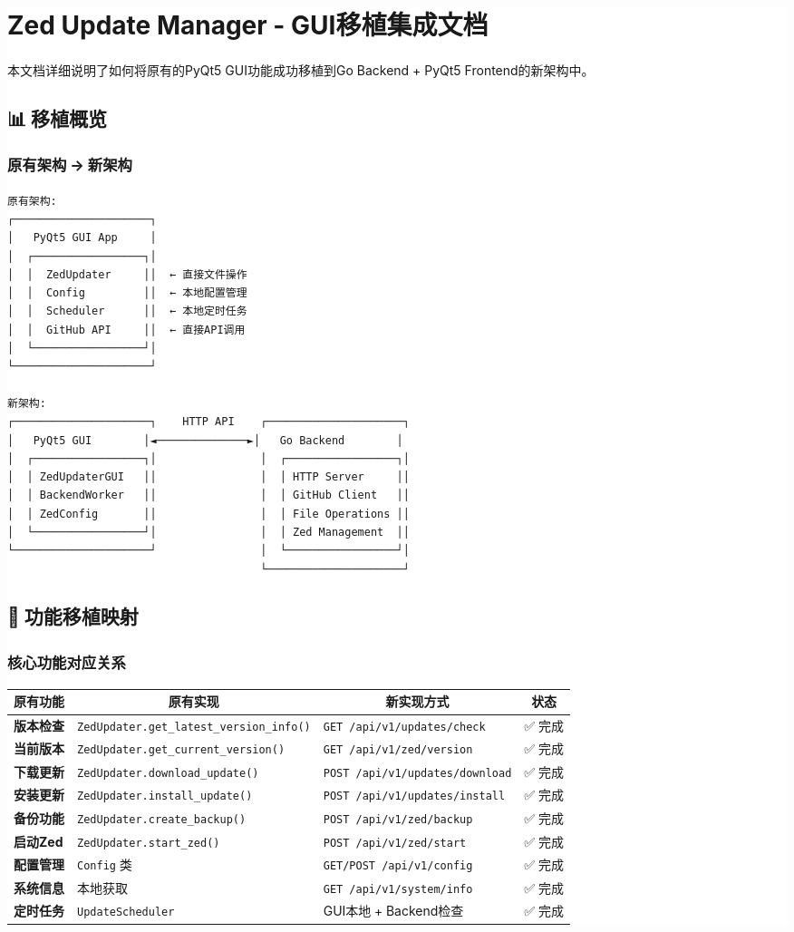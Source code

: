 # Zed Update Manager - GUI移植集成文档

本文档详细说明了如何将原有的PyQt5 GUI功能成功移植到Go Backend + PyQt5 Frontend的新架构中。

## 📊 移植概览

### 原有架构 → 新架构

```
原有架构:
┌─────────────────────┐
│   PyQt5 GUI App     │
│  ┌─────────────────┐│
│  │  ZedUpdater     ││  ← 直接文件操作
│  │  Config         ││  ← 本地配置管理
│  │  Scheduler      ││  ← 本地定时任务
│  │  GitHub API     ││  ← 直接API调用
│  └─────────────────┘│
└─────────────────────┘

新架构:
┌─────────────────────┐    HTTP API    ┌─────────────────────┐
│   PyQt5 GUI        │◄──────────────►│   Go Backend        │
│  ┌─────────────────┐│                │  ┌─────────────────┐│
│  │ ZedUpdaterGUI   ││                │  │ HTTP Server     ││
│  │ BackendWorker   ││                │  │ GitHub Client   ││
│  │ ZedConfig       ││                │  │ File Operations ││
│  └─────────────────┘│                │  │ Zed Management  ││
└─────────────────────┘                │  └─────────────────┘│
                                       └─────────────────────┘
```

## 🔄 功能移植映射

### 核心功能对应关系

| 原有功能 | 原有实现 | 新实现方式 | 状态 |
|---------|---------|-----------|------|
| **版本检查** | `ZedUpdater.get_latest_version_info()` | `GET /api/v1/updates/check` | ✅ 完成 |
| **当前版本** | `ZedUpdater.get_current_version()` | `GET /api/v1/zed/version` | ✅ 完成 |
| **下载更新** | `ZedUpdater.download_update()` | `POST /api/v1/updates/download` | ✅ 完成 |
| **安装更新** | `ZedUpdater.install_update()` | `POST /api/v1/updates/install` | ✅ 完成 |
| **备份功能** | `ZedUpdater.create_backup()` | `POST /api/v1/zed/backup` | ✅ 完成 |
| **启动Zed** | `ZedUpdater.start_zed()` | `POST /api/v1/zed/start` | ✅ 完成 |
| **配置管理** | `Config` 类 | `GET/POST /api/v1/config` | ✅ 完成 |
| **系统信息** | 本地获取 | `GET /api/v1/system/info` | ✅ 完成 |
| **定时任务** | `UpdateScheduler` | GUI本地 + Backend检查 | ✅ 完成 |

